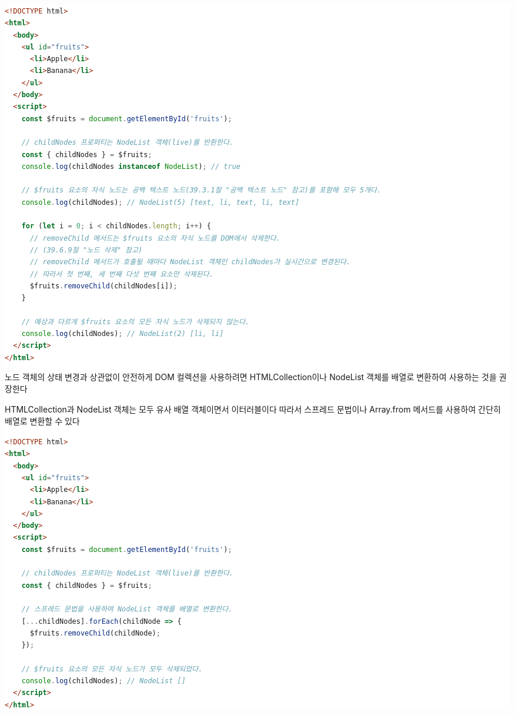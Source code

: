 ```html
<!DOCTYPE html>
<html>
  <body>
    <ul id="fruits">
      <li>Apple</li>
      <li>Banana</li>
    </ul>
  </body>
  <script>
    const $fruits = document.getElementById('fruits');

    // childNodes 프로퍼티는 NodeList 객체(live)를 반환한다.
    const { childNodes } = $fruits;
    console.log(childNodes instanceof NodeList); // true

    // $fruits 요소의 자식 노드는 공백 텍스트 노드(39.3.1절 "공백 텍스트 노드" 참고)를 포함해 모두 5개다.
    console.log(childNodes); // NodeList(5) [text, li, text, li, text]

    for (let i = 0; i < childNodes.length; i++) {
      // removeChild 메서드는 $fruits 요소의 자식 노드를 DOM에서 삭제한다.
      // (39.6.9절 "노드 삭제" 참고)
      // removeChild 메서드가 호출될 때마다 NodeList 객체인 childNodes가 실시간으로 변경된다.
      // 따라서 첫 번째, 세 번째 다섯 번째 요소만 삭제된다.
      $fruits.removeChild(childNodes[i]);
    }

    // 예상과 다르게 $fruits 요소의 모든 자식 노드가 삭제되지 않는다.
    console.log(childNodes); // NodeList(2) [li, li]
  </script>
</html>
```

노드 객체의 상태 변경과 상관없이 안전하게 DOM 컬렉션을 사용하려면 HTMLCollection이나 NodeList 객체를 배열로 변환하여 사용하는 것을 권장한다

HTMLCollection과 NodeList 객체는 모두 유사 배열 객체이면서 이터러블이다 따라서 스프레드 문법이나 Array.from 메서드를 사용하여 간단히 배열로 변환할 수 있다

```html
<!DOCTYPE html>
<html>
  <body>
    <ul id="fruits">
      <li>Apple</li>
      <li>Banana</li>
    </ul>
  </body>
  <script>
    const $fruits = document.getElementById('fruits');

    // childNodes 프로퍼티는 NodeList 객체(live)를 반환한다.
    const { childNodes } = $fruits;

    // 스프레드 문법을 사용하여 NodeList 객체를 배열로 변환한다.
    [...childNodes].forEach(childNode => {
      $fruits.removeChild(childNode);
    });

    // $fruits 요소의 모든 자식 노드가 모두 삭제되었다.
    console.log(childNodes); // NodeList []
  </script>
</html>
```
